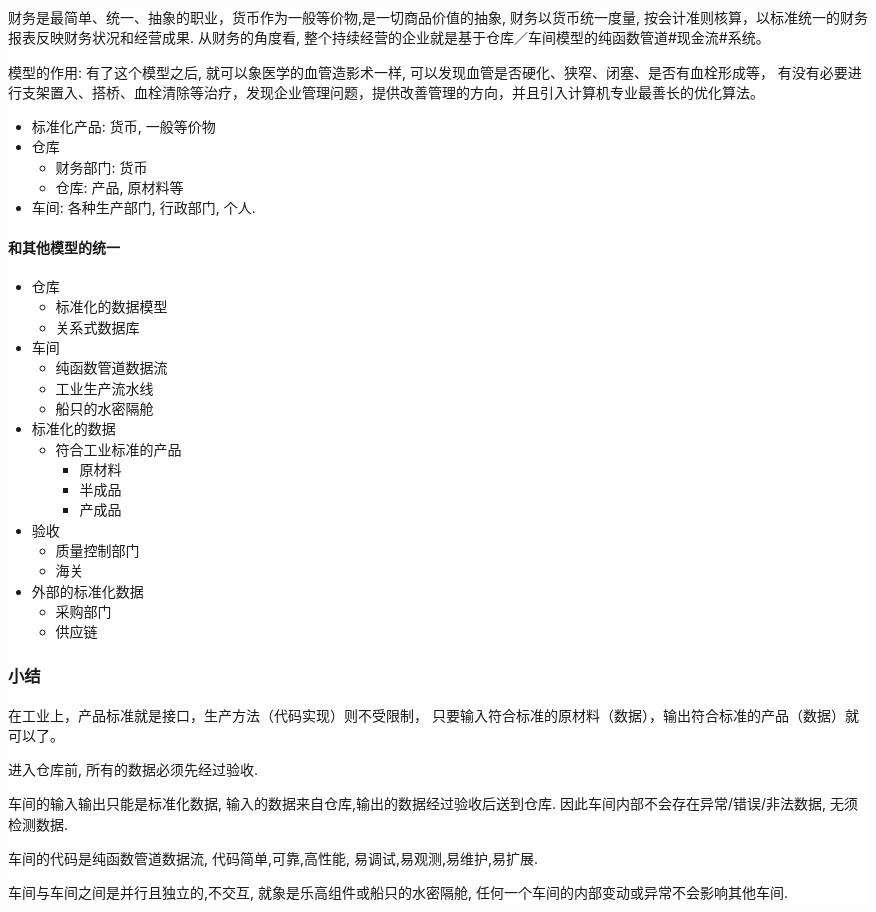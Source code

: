   财务是最简单、统一、抽象的职业，货币作为一般等价物,是一切商品价值的抽象, 
  财务以货币统一度量, 按会计准则核算，以标准统一的财务报表反映财务状况和经营成果. 
  从财务的角度看, 整个持续经营的企业就是基于仓库／车间模型的纯函数管道#现金流#系统。
  
  模型的作用: 有了这个模型之后, 就可以象医学的血管造影术一样, 可以发现血管是否硬化、狭窄、闭塞、是否有血栓形成等，
  有没有必要进行支架置入、搭桥、血栓清除等治疗，发现企业管理问题，提供改善管理的方向，并且引入计算机专业最善长的优化算法。
  
  - 标准化产品: 货币, 一般等价物
  - 仓库
    - 财务部门: 货币
    - 仓库: 产品, 原材料等
  - 车间: 各种生产部门, 行政部门, 个人.
  

#### 和其他模型的统一

  - 仓库
    - 标准化的数据模型
    - 关系式数据库
  - 车间
    - 纯函数管道数据流
    - 工业生产流水线
    - 船只的水密隔舱
  - 标准化的数据
    - 符合工业标准的产品
      - 原材料
      - 半成品
      - 产成品
  - 验收
    - 质量控制部门
    - 海关
  - 外部的标准化数据
    - 采购部门
    - 供应链

### 小结

在工业上，产品标准就是接口，生产方法（代码实现）则不受限制，
只要输入符合标准的原材料（数据），输出符合标准的产品（数据）就可以了。

进入仓库前, 所有的数据必须先经过验收.

车间的输入输出只能是标准化数据,
输入的数据来自仓库,输出的数据经过验收后送到仓库.
因此车间内部不会存在异常/错误/非法数据,
无须检测数据.

车间的代码是纯函数管道数据流,
代码简单,可靠,高性能,
易调试,易观测,易维护,易扩展.

车间与车间之间是并行且独立的,不交互,
就象是乐高组件或船只的水密隔舱,
任何一个车间的内部变动或异常不会影响其他车间.
